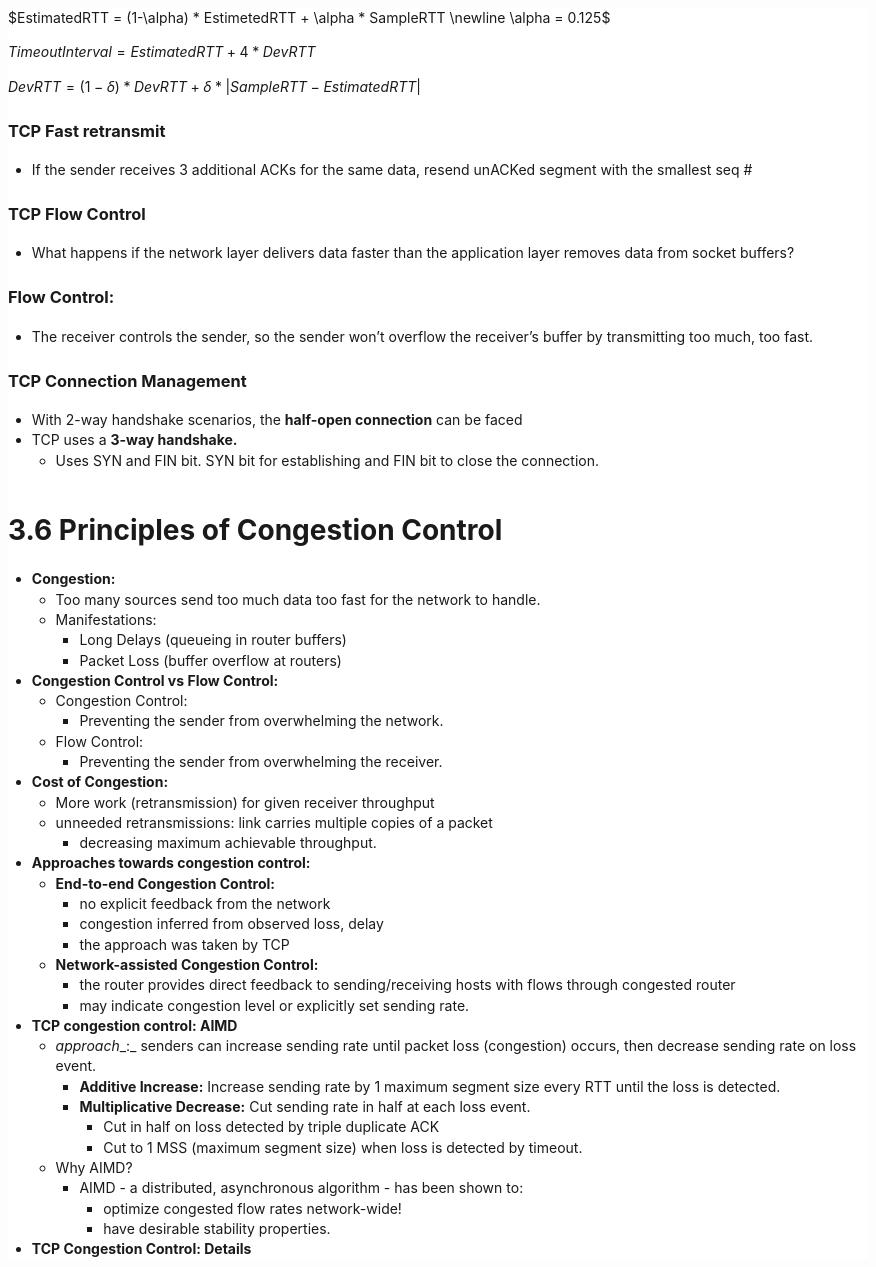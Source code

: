 $EstimatedRTT = (1-\alpha) * EstimetedRTT + \alpha * SampleRTT \newline \alpha = 0.125$

$TimeoutInterval = EstimatedRTT + 4 * DevRTT$

$DevRTT = (1-\delta) * DevRTT + \delta * |SampleRTT - EstimatedRTT|$

### **TCP Fast retransmit**

- If the sender receives 3 additional ACKs for the same data, resend unACKed segment with the smallest seq #

### **TCP Flow Control**

- What happens if the network layer delivers data faster than the application layer removes data from socket buffers?

### **Flow Control:**

- The receiver controls the sender, so the sender won’t overflow the receiver’s buffer by transmitting too much, too fast.

### **TCP Connection Management**

- With 2-way handshake scenarios, the **half-open connection** can be faced
- TCP uses a **3-way handshake.**
    - Uses SYN and FIN bit. SYN bit for establishing and FIN bit to close the connection.

# 3.6 Principles of Congestion Control

- **Congestion:**
    - Too many sources send too much data too fast for the network to handle.
    - Manifestations:
        - Long Delays (queueing in router buffers)
        - Packet Loss (buffer overflow at routers)
- **Congestion Control vs Flow Control:**
    - Congestion Control:
        - Preventing the sender from overwhelming the network.
    - Flow Control:
        - Preventing the sender from overwhelming the receiver.
- **Cost of Congestion:**
    - More work (retransmission) for given receiver throughput
    - unneeded retransmissions: link carries multiple copies of a packet
        - decreasing maximum achievable throughput.
- **Approaches towards congestion control:**
    - **End-to-end Congestion Control:**
        - no explicit feedback from the network
        - congestion inferred from observed loss, delay
        - the approach was taken by TCP
    - **Network-assisted Congestion Control:**
        - the router provides direct feedback to sending/receiving hosts with flows through congested router
        - may indicate congestion level or explicitly set sending rate.
- **TCP congestion control: AIMD**
    - _approach__:_ senders can increase sending rate until packet loss (congestion) occurs, then decrease sending rate on loss event.
        - **Additive Increase:** Increase sending rate by 1 maximum segment size every RTT until the loss is detected.
        - **Multiplicative Decrease:** Cut sending rate in half at each loss event.
            - Cut in half on loss detected by triple duplicate ACK
            - Cut to 1 MSS (maximum segment size) when loss is detected by timeout.
    - Why AIMD?
        - AIMD - a distributed, asynchronous algorithm - has been shown to:
            - optimize congested flow rates network-wide!
            - have desirable stability properties.
- **TCP Congestion Control: Details**